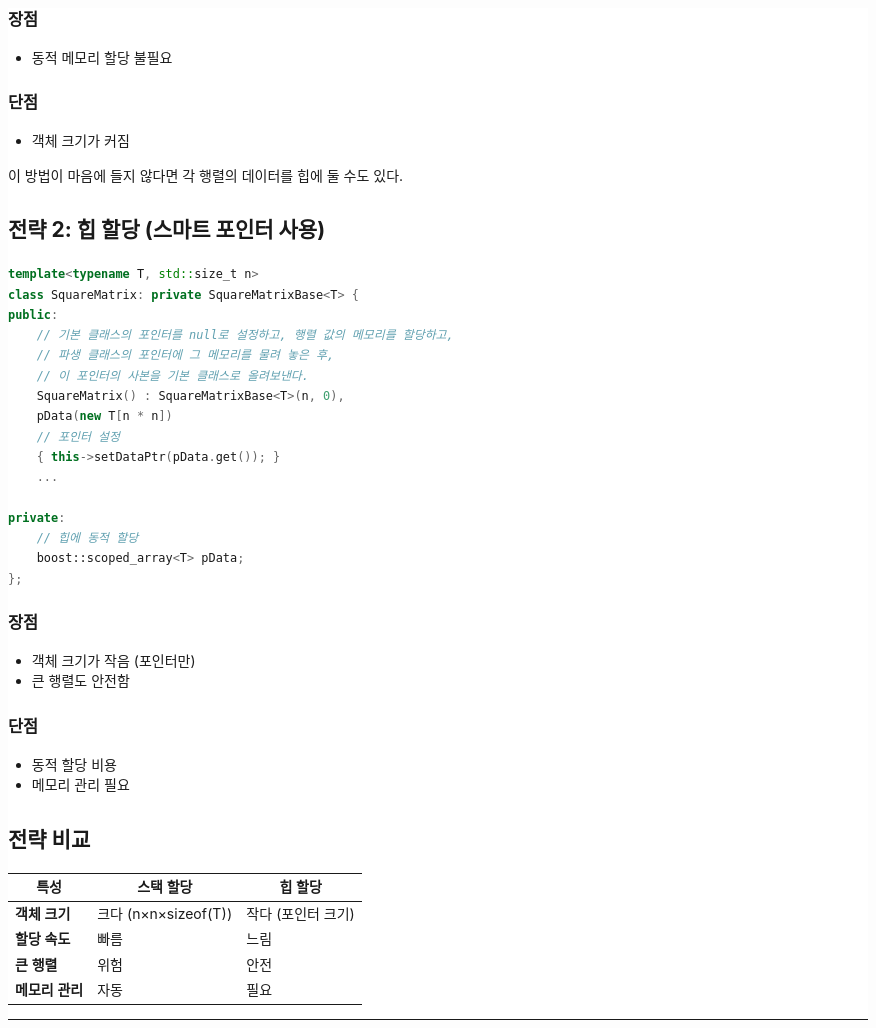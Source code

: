 ### **장점**

- 동적 메모리 할당 불필요

### **단점**

- 객체 크기가 커짐

이 방법이 마음에 들지 않다면 각 행렬의 데이터를 힙에 둘 수도 있다.

## 전략 2: 힙 할당 (스마트 포인터 사용)

```cpp
template<typename T, std::size_t n>
class SquareMatrix: private SquareMatrixBase<T> {
public:
	// 기본 클래스의 포인터를 null로 설정하고, 행렬 값의 메모리를 할당하고,
	// 파생 클래스의 포인터에 그 메모리를 물려 놓은 후,
	// 이 포인터의 사본을 기본 클래스로 올려보낸다.
	SquareMatrix() : SquareMatrixBase<T>(n, 0),
	pData(new T[n * n])
	// 포인터 설정
	{ this->setDataPtr(pData.get()); }
	...

private:
	// 힙에 동적 할당
	boost::scoped_array<T> pData;
};
```

### **장점**

- 객체 크기가 작음 (포인터만)
- 큰 행렬도 안전함

### **단점**

- 동적 할당 비용
- 메모리 관리 필요

## 전략 비교

| 특성            | 스택 할당            | 힙 할당            |
| --------------- | -------------------- | ------------------ |
| **객체 크기**   | 크다 (n×n×sizeof(T)) | 작다 (포인터 크기) |
| **할당 속도**   | 빠름                 | 느림               |
| **큰 행렬**     | 위험                 | 안전               |
| **메모리 관리** | 자동                 | 필요               |

---